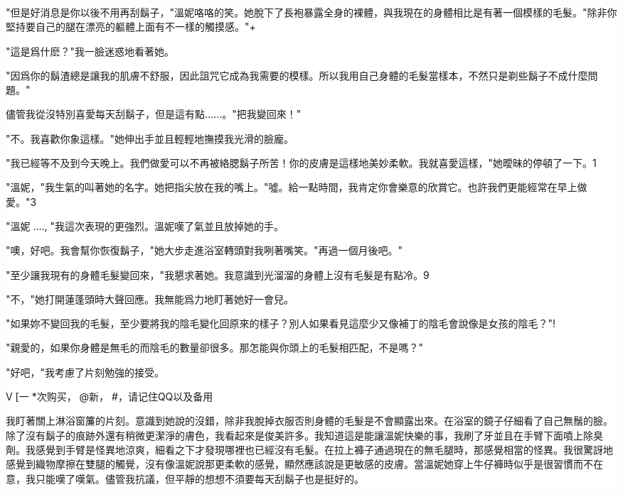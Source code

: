 

"但是好消息是你以後不用再刮鬍子，"溫妮咯咯的笑。她脫下了長袍暴露全身的裸體，與我現在的身體相比是有著一個模樣的毛髮。"除非你堅持要自己的腿在漂亮的軀體上面有不一樣的觸摸感。"+



"這是爲什麽？"我一臉迷惑地看著她。



"因爲你的鬍渣總是讓我的肌膚不舒服，因此詛咒它成為我需要的模樣。所以我用自己身體的毛髮當樣本，不然只是剃些鬍子不成什麼問題。"



儘管我從沒特別喜愛每天刮鬍子，但是這有點......。"把我變回來！"



"不。我喜歡你象這樣。"她伸出手並且輕輕地撫摸我光滑的臉龐。



"我已經等不及到今天晚上。我們做愛可以不再被絡腮鬍子所苦！你的皮膚是這樣地美妙柔軟。我就喜愛這樣，"她曖昧的停頓了一下。1





"溫妮，"我生氣的叫著她的名字。她把指尖放在我的嘴上。"噓。給一點時間，我肯定你會樂意的欣賞它。也許我們更能經常在早上做愛。"3



"溫妮 ...., "我這次表現的更強烈。溫妮嘆了氣並且放掉她的手。



"噢，好吧。我會幫你恢復鬍子，"她大步走進浴室轉頭對我咧著嘴笑。"再過一個月後吧。"



"至少讓我現有的身體毛髮變回來，"我懇求著她。我意識到光溜溜的身體上沒有毛髮是有點冷。9



"不，"她打開蓮蓬頭時大聲回應。我無能爲力地盯著她好一會兒。



"如果妳不變回我的毛髮，至少要將我的陰毛變化回原來的樣子？別人如果看見這麼少又像補丁的陰毛會說像是女孩的陰毛？"!



"親愛的，如果你身體是無毛的而陰毛的數量卻很多。那怎能與你頭上的毛髮相匹配，不是嗎？"



"好吧，"我考慮了片刻勉強的接受。



V [一 *次购买， @新， #，请记住QQ以及备用



我盯著關上淋浴窗簾的片刻。意識到她說的沒錯，除非我脫掉衣服否則身體的毛髮是不會顯露出來。在浴室的鏡子仔細看了自己無鬚的臉。除了沒有鬍子的痕跡外還有稍微更潔淨的膚色，我看起來是俊美許多。我知道這是能讓溫妮快樂的事，我刷了牙並且在手臂下面噴上除臭劑。我感覺到手臂是怪異地涼爽，細看之下才發現哪裡也已經沒有毛髮。在拉上褲子通過現在的無毛腿時，那感覺相當的怪異。我很驚訝地感覺到織物摩擦在雙腿的觸覺，沒有像溫妮說那更柔軟的感覺，顯然應該說是更敏感的皮膚。當溫妮她穿上牛仔褲時似乎是很習慣而不在意，我只能嘆了嘆氣。儘管我抗議，但平靜的想想不須要每天刮鬍子也是挺好的。


